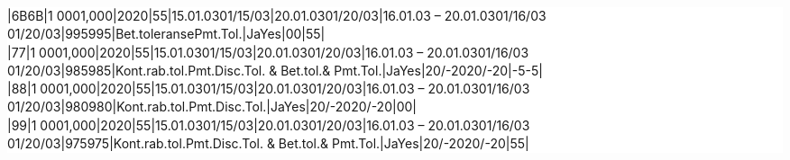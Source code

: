 |<span data-ttu-id="abb4d-288">6B</span><span class="sxs-lookup"><span data-stu-id="abb4d-288">6B</span></span>|<span data-ttu-id="abb4d-289">1 000</span><span class="sxs-lookup"><span data-stu-id="abb4d-289">1,000</span></span>|<span data-ttu-id="abb4d-290">20</span><span class="sxs-lookup"><span data-stu-id="abb4d-290">20</span></span>|<span data-ttu-id="abb4d-291">5</span><span class="sxs-lookup"><span data-stu-id="abb4d-291">5</span></span>|<span data-ttu-id="abb4d-292">15.01.03</span><span class="sxs-lookup"><span data-stu-id="abb4d-292">01/15/03</span></span>|<span data-ttu-id="abb4d-293">20.01.03</span><span class="sxs-lookup"><span data-stu-id="abb4d-293">01/20/03</span></span>|<span data-ttu-id="abb4d-294">16.01.03 – 20.01.03</span><span class="sxs-lookup"><span data-stu-id="abb4d-294">01/16/03 01/20/03</span></span>|<span data-ttu-id="abb4d-295">995</span><span class="sxs-lookup"><span data-stu-id="abb4d-295">995</span></span>|<span data-ttu-id="abb4d-296">Bet.toleranse</span><span class="sxs-lookup"><span data-stu-id="abb4d-296">Pmt.Tol.</span></span>|<span data-ttu-id="abb4d-297">Ja</span><span class="sxs-lookup"><span data-stu-id="abb4d-297">Yes</span></span>|<span data-ttu-id="abb4d-298">0</span><span class="sxs-lookup"><span data-stu-id="abb4d-298">0</span></span>|<span data-ttu-id="abb4d-299">5</span><span class="sxs-lookup"><span data-stu-id="abb4d-299">5</span></span>|  
|<span data-ttu-id="abb4d-300">7</span><span class="sxs-lookup"><span data-stu-id="abb4d-300">7</span></span>|<span data-ttu-id="abb4d-301">1 000</span><span class="sxs-lookup"><span data-stu-id="abb4d-301">1,000</span></span>|<span data-ttu-id="abb4d-302">20</span><span class="sxs-lookup"><span data-stu-id="abb4d-302">20</span></span>|<span data-ttu-id="abb4d-303">5</span><span class="sxs-lookup"><span data-stu-id="abb4d-303">5</span></span>|<span data-ttu-id="abb4d-304">15.01.03</span><span class="sxs-lookup"><span data-stu-id="abb4d-304">01/15/03</span></span>|<span data-ttu-id="abb4d-305">20.01.03</span><span class="sxs-lookup"><span data-stu-id="abb4d-305">01/20/03</span></span>|<span data-ttu-id="abb4d-306">16.01.03 – 20.01.03</span><span class="sxs-lookup"><span data-stu-id="abb4d-306">01/16/03 01/20/03</span></span>|<span data-ttu-id="abb4d-307">985</span><span class="sxs-lookup"><span data-stu-id="abb4d-307">985</span></span>|<span data-ttu-id="abb4d-308">Kont.rab.tol.</span><span class="sxs-lookup"><span data-stu-id="abb4d-308">Pmt.Disc.Tol.</span></span> <span data-ttu-id="abb4d-309">& Bet.tol.</span><span class="sxs-lookup"><span data-stu-id="abb4d-309">& Pmt.Tol.</span></span>|<span data-ttu-id="abb4d-310">Ja</span><span class="sxs-lookup"><span data-stu-id="abb4d-310">Yes</span></span>|<span data-ttu-id="abb4d-311">20/-20</span><span class="sxs-lookup"><span data-stu-id="abb4d-311">20/-20</span></span>|<span data-ttu-id="abb4d-312">-5</span><span class="sxs-lookup"><span data-stu-id="abb4d-312">-5</span></span>|  
|<span data-ttu-id="abb4d-313">8</span><span class="sxs-lookup"><span data-stu-id="abb4d-313">8</span></span>|<span data-ttu-id="abb4d-314">1 000</span><span class="sxs-lookup"><span data-stu-id="abb4d-314">1,000</span></span>|<span data-ttu-id="abb4d-315">20</span><span class="sxs-lookup"><span data-stu-id="abb4d-315">20</span></span>|<span data-ttu-id="abb4d-316">5</span><span class="sxs-lookup"><span data-stu-id="abb4d-316">5</span></span>|<span data-ttu-id="abb4d-317">15.01.03</span><span class="sxs-lookup"><span data-stu-id="abb4d-317">01/15/03</span></span>|<span data-ttu-id="abb4d-318">20.01.03</span><span class="sxs-lookup"><span data-stu-id="abb4d-318">01/20/03</span></span>|<span data-ttu-id="abb4d-319">16.01.03 – 20.01.03</span><span class="sxs-lookup"><span data-stu-id="abb4d-319">01/16/03 01/20/03</span></span>|<span data-ttu-id="abb4d-320">980</span><span class="sxs-lookup"><span data-stu-id="abb4d-320">980</span></span>|<span data-ttu-id="abb4d-321">Kont.rab.tol.</span><span class="sxs-lookup"><span data-stu-id="abb4d-321">Pmt.Disc.Tol.</span></span>|<span data-ttu-id="abb4d-322">Ja</span><span class="sxs-lookup"><span data-stu-id="abb4d-322">Yes</span></span>|<span data-ttu-id="abb4d-323">20/-20</span><span class="sxs-lookup"><span data-stu-id="abb4d-323">20/-20</span></span>|<span data-ttu-id="abb4d-324">0</span><span class="sxs-lookup"><span data-stu-id="abb4d-324">0</span></span>|  
|<span data-ttu-id="abb4d-325">9</span><span class="sxs-lookup"><span data-stu-id="abb4d-325">9</span></span>|<span data-ttu-id="abb4d-326">1 000</span><span class="sxs-lookup"><span data-stu-id="abb4d-326">1,000</span></span>|<span data-ttu-id="abb4d-327">20</span><span class="sxs-lookup"><span data-stu-id="abb4d-327">20</span></span>|<span data-ttu-id="abb4d-328">5</span><span class="sxs-lookup"><span data-stu-id="abb4d-328">5</span></span>|<span data-ttu-id="abb4d-329">15.01.03</span><span class="sxs-lookup"><span data-stu-id="abb4d-329">01/15/03</span></span>|<span data-ttu-id="abb4d-330">20.01.03</span><span class="sxs-lookup"><span data-stu-id="abb4d-330">01/20/03</span></span>|<span data-ttu-id="abb4d-331">16.01.03 – 20.01.03</span><span class="sxs-lookup"><span data-stu-id="abb4d-331">01/16/03 01/20/03</span></span>|<span data-ttu-id="abb4d-332">975</span><span class="sxs-lookup"><span data-stu-id="abb4d-332">975</span></span>|<span data-ttu-id="abb4d-333">Kont.rab.tol.</span><span class="sxs-lookup"><span data-stu-id="abb4d-333">Pmt.Disc.Tol.</span></span> <span data-ttu-id="abb4d-334">& Bet.tol.</span><span class="sxs-lookup"><span data-stu-id="abb4d-334">& Pmt.Tol.</span></span>|<span data-ttu-id="abb4d-335">Ja</span><span class="sxs-lookup"><span data-stu-id="abb4d-335">Yes</span></span>|<span data-ttu-id="abb4d-336">20/-20</span><span class="sxs-lookup"><span data-stu-id="abb4d-336">20/-20</span></span>|<span data-ttu-id="abb4d-337">5</span><span class="sxs-lookup"><span data-stu-id="abb4d-337">5</span></span>|  